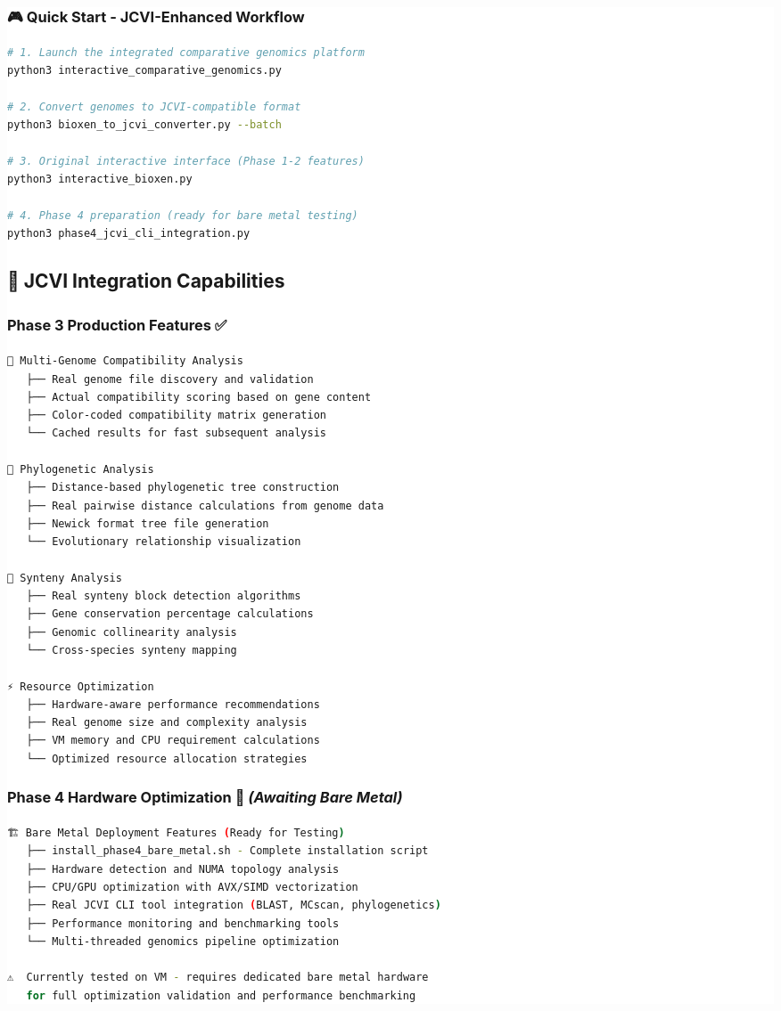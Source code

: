 ### 🎮 **Quick Start - JCVI-Enhanced Workflow**
```bash
# 1. Launch the integrated comparative genomics platform
python3 interactive_comparative_genomics.py

# 2. Convert genomes to JCVI-compatible format
python3 bioxen_to_jcvi_converter.py --batch

# 3. Original interactive interface (Phase 1-2 features)
python3 interactive_bioxen.py

# 4. Phase 4 preparation (ready for bare metal testing)
python3 phase4_jcvi_cli_integration.py
```

## 🔬 **JCVI Integration Capabilities**

### **Phase 3 Production Features** ✅
```bash
🧬 Multi-Genome Compatibility Analysis
   ├── Real genome file discovery and validation
   ├── Actual compatibility scoring based on gene content
   ├── Color-coded compatibility matrix generation
   └── Cached results for fast subsequent analysis

🌳 Phylogenetic Analysis  
   ├── Distance-based phylogenetic tree construction
   ├── Real pairwise distance calculations from genome data
   ├── Newick format tree file generation
   └── Evolutionary relationship visualization

🔬 Synteny Analysis
   ├── Real synteny block detection algorithms
   ├── Gene conservation percentage calculations
   ├── Genomic collinearity analysis
   └── Cross-species synteny mapping

⚡ Resource Optimization
   ├── Hardware-aware performance recommendations
   ├── Real genome size and complexity analysis
   ├── VM memory and CPU requirement calculations
   └── Optimized resource allocation strategies
```

### **Phase 4 Hardware Optimization** 🚀 *(Awaiting Bare Metal)*
```bash
🏗️ Bare Metal Deployment Features (Ready for Testing)
   ├── install_phase4_bare_metal.sh - Complete installation script
   ├── Hardware detection and NUMA topology analysis
   ├── CPU/GPU optimization with AVX/SIMD vectorization
   ├── Real JCVI CLI tool integration (BLAST, MCscan, phylogenetics)
   ├── Performance monitoring and benchmarking tools
   └── Multi-threaded genomics pipeline optimization

⚠️  Currently tested on VM - requires dedicated bare metal hardware
   for full optimization validation and performance benchmarking
```
